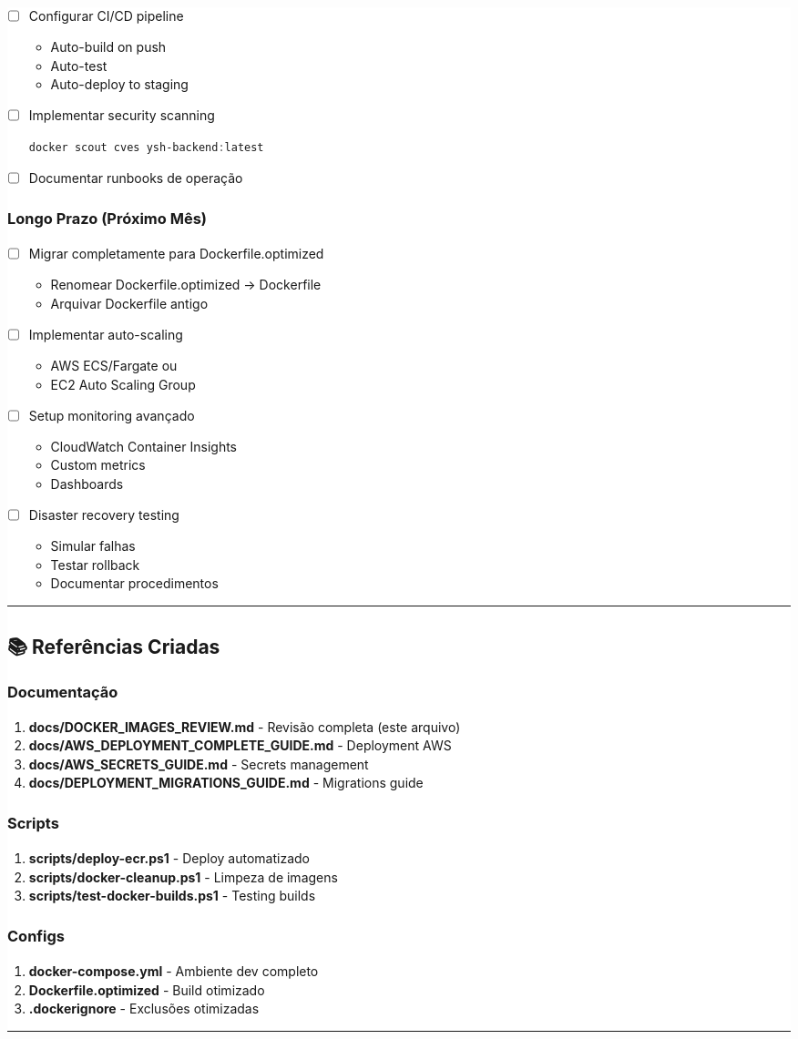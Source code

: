- [ ] Configurar CI/CD pipeline
  - Auto-build on push
  - Auto-test
  - Auto-deploy to staging

- [ ] Implementar security scanning

  ```powershell
  docker scout cves ysh-backend:latest
  ```

- [ ] Documentar runbooks de operação

### Longo Prazo (Próximo Mês)

- [ ] Migrar completamente para Dockerfile.optimized
  - Renomear Dockerfile.optimized → Dockerfile
  - Arquivar Dockerfile antigo

- [ ] Implementar auto-scaling
  - AWS ECS/Fargate ou
  - EC2 Auto Scaling Group

- [ ] Setup monitoring avançado
  - CloudWatch Container Insights
  - Custom metrics
  - Dashboards

- [ ] Disaster recovery testing
  - Simular falhas
  - Testar rollback
  - Documentar procedimentos

---

## 📚 Referências Criadas

### Documentação

1. **docs/DOCKER_IMAGES_REVIEW.md** - Revisão completa (este arquivo)
2. **docs/AWS_DEPLOYMENT_COMPLETE_GUIDE.md** - Deployment AWS
3. **docs/AWS_SECRETS_GUIDE.md** - Secrets management
4. **docs/DEPLOYMENT_MIGRATIONS_GUIDE.md** - Migrations guide

### Scripts

1. **scripts/deploy-ecr.ps1** - Deploy automatizado
2. **scripts/docker-cleanup.ps1** - Limpeza de imagens
3. **scripts/test-docker-builds.ps1** - Testing builds

### Configs

1. **docker-compose.yml** - Ambiente dev completo
2. **Dockerfile.optimized** - Build otimizado
3. **.dockerignore** - Exclusões otimizadas

---
